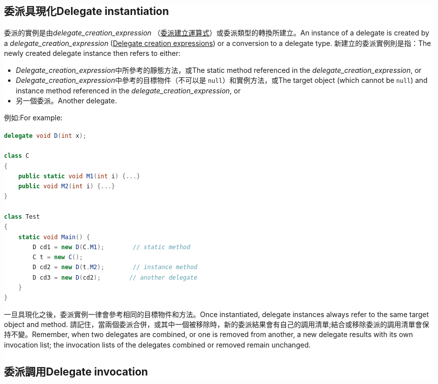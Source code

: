 ## <a name="delegate-instantiation"></a><span data-ttu-id="36f1d-161">委派具現化</span><span class="sxs-lookup"><span data-stu-id="36f1d-161">Delegate instantiation</span></span>

<span data-ttu-id="36f1d-162">委派的實例是由*delegate_creation_expression* （[委派建立運算式](expressions.md#delegate-creation-expressions)）或委派類型的轉換所建立。</span><span class="sxs-lookup"><span data-stu-id="36f1d-162">An instance of a delegate is created by a *delegate_creation_expression* ([Delegate creation expressions](expressions.md#delegate-creation-expressions)) or a conversion to a delegate type.</span></span> <span data-ttu-id="36f1d-163">新建立的委派實例則是指：</span><span class="sxs-lookup"><span data-stu-id="36f1d-163">The newly created delegate instance then refers to either:</span></span>

*  <span data-ttu-id="36f1d-164">*Delegate_creation_expression*中所參考的靜態方法，或</span><span class="sxs-lookup"><span data-stu-id="36f1d-164">The static method referenced in the *delegate_creation_expression*, or</span></span>
*  <span data-ttu-id="36f1d-165">*Delegate_creation_expression*中參考的目標物件（不可以是 `null`）和實例方法，或</span><span class="sxs-lookup"><span data-stu-id="36f1d-165">The target object (which cannot be `null`) and instance method referenced in the *delegate_creation_expression*, or</span></span>
*  <span data-ttu-id="36f1d-166">另一個委派。</span><span class="sxs-lookup"><span data-stu-id="36f1d-166">Another delegate.</span></span>

<span data-ttu-id="36f1d-167">例如:</span><span class="sxs-lookup"><span data-stu-id="36f1d-167">For example:</span></span>

```csharp
delegate void D(int x);

class C
{
    public static void M1(int i) {...}
    public void M2(int i) {...}
}

class Test
{
    static void Main() { 
        D cd1 = new D(C.M1);        // static method
        C t = new C();
        D cd2 = new D(t.M2);        // instance method
        D cd3 = new D(cd2);        // another delegate
    }
}
```

<span data-ttu-id="36f1d-168">一旦具現化之後，委派實例一律會參考相同的目標物件和方法。</span><span class="sxs-lookup"><span data-stu-id="36f1d-168">Once instantiated, delegate instances always refer to the same target object and method.</span></span> <span data-ttu-id="36f1d-169">請記住，當兩個委派合併，或其中一個被移除時，新的委派結果會有自己的調用清單;結合或移除委派的調用清單會保持不變。</span><span class="sxs-lookup"><span data-stu-id="36f1d-169">Remember, when two delegates are combined, or one is removed from another, a new delegate results with its own invocation list; the invocation lists of the delegates combined or removed remain unchanged.</span></span>

## <a name="delegate-invocation"></a><span data-ttu-id="36f1d-170">委派調用</span><span class="sxs-lookup"><span data-stu-id="36f1d-170">Delegate invocation</span></span>
